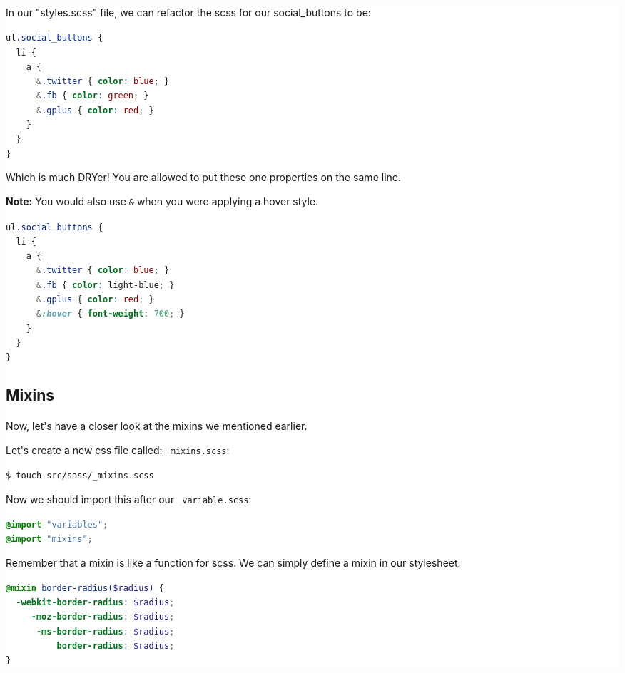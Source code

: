 In our "styles.scss" file, we can refactor the scss for our social_buttons to be:

```scss
ul.social_buttons {
  li {
    a {
      &.twitter { color: blue; }
      &.fb { color: green; }
      &.gplus { color: red; }
    }
  }
}
```

Which is much DRYer! You are allowed to put these one properties on the same line.

**Note:** You would also use `&` when you were applying a hover style.

```scss
ul.social_buttons {
  li {
    a {
      &.twitter { color: blue; }
      &.fb { color: light-blue; }
      &.gplus { color: red; }
      &:hover { font-weight: 700; }
    }
  }
}
```

## Mixins

Now, let's have a closer look at the mixins we mentioned earlier.

Let's create a new css file called: `_mixins.scss`:

```bash
$ touch src/sass/_mixins.scss
```

Now we should import this after our `_variable.scss`:

```scss
@import "variables";
@import "mixins";
```

Remember that a mixin is like a function for scss. We can simply define a mixin in our stylesheet:

```scss
@mixin border-radius($radius) {
  -webkit-border-radius: $radius;
     -moz-border-radius: $radius;
      -ms-border-radius: $radius;
          border-radius: $radius;
}
```
